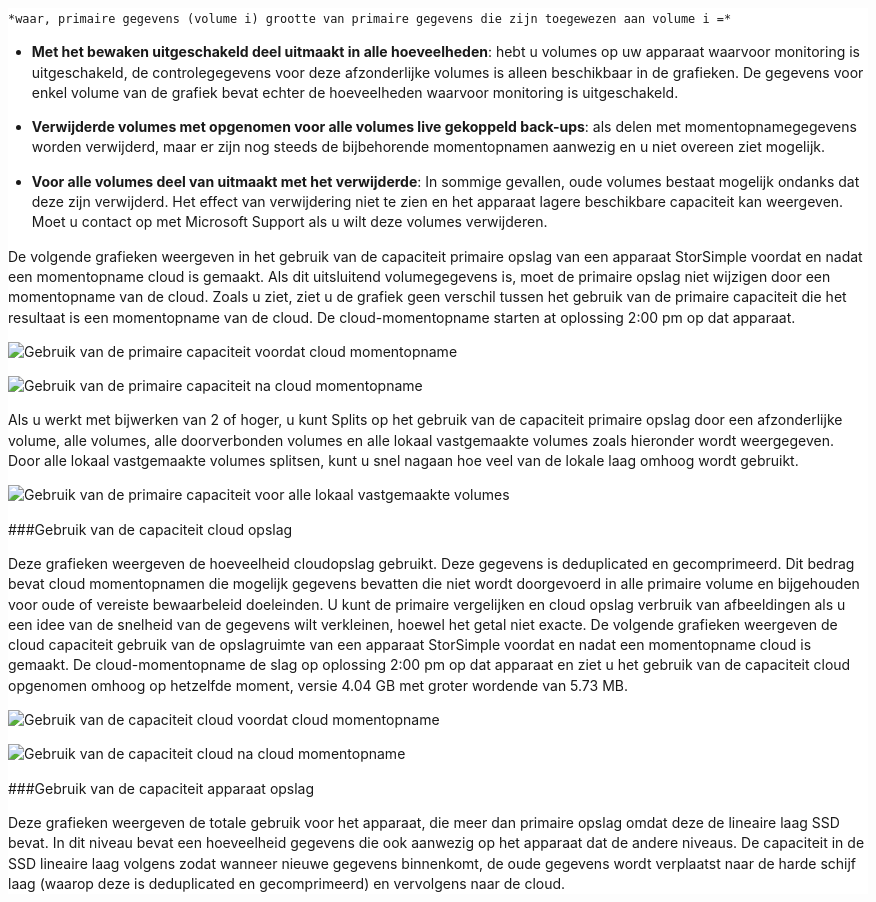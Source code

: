     *waar, primaire gegevens (volume i) grootte van primaire gegevens die zijn toegewezen aan volume i =*
 
- **Met het bewaken uitgeschakeld deel uitmaakt in alle hoeveelheden**: hebt u volumes op uw apparaat waarvoor monitoring is uitgeschakeld, de controlegegevens voor deze afzonderlijke volumes is alleen beschikbaar in de grafieken. De gegevens voor enkel volume van de grafiek bevat echter de hoeveelheden waarvoor monitoring is uitgeschakeld. 
 
- **Verwijderde volumes met opgenomen voor alle volumes live gekoppeld back-ups**: als delen met momentopnamegegevens worden verwijderd, maar er zijn nog steeds de bijbehorende momentopnamen aanwezig en u niet overeen ziet mogelijk.

- **Voor alle volumes deel van uitmaakt met het verwijderde**: In sommige gevallen, oude volumes bestaat mogelijk ondanks dat deze zijn verwijderd. Het effect van verwijdering niet te zien en het apparaat lagere beschikbare capaciteit kan weergeven. Moet u contact op met Microsoft Support als u wilt deze volumes verwijderen.

De volgende grafieken weergeven in het gebruik van de capaciteit primaire opslag van een apparaat StorSimple voordat en nadat een momentopname cloud is gemaakt. Als dit uitsluitend volumegegevens is, moet de primaire opslag niet wijzigen door een momentopname van de cloud. Zoals u ziet, ziet u de grafiek geen verschil tussen het gebruik van de primaire capaciteit die het resultaat is een momentopname van de cloud. De cloud-momentopname starten at oplossing 2:00 pm op dat apparaat.

![Gebruik van de primaire capaciteit voordat cloud momentopname](./media/storsimple-monitor-device/StorSimple_PrimaryCapacityUtil_For_AllVolumes2M.png)

![Gebruik van de primaire capaciteit na cloud momentopname](./media/storsimple-monitor-device/StorSimple_PrimaryCapacityUtil_For_AllVolumes1M.png)

Als u werkt met bijwerken van 2 of hoger, u kunt Splits op het gebruik van de capaciteit primaire opslag door een afzonderlijke volume, alle volumes, alle doorverbonden volumes en alle lokaal vastgemaakte volumes zoals hieronder wordt weergegeven. Door alle lokaal vastgemaakte volumes splitsen, kunt u snel nagaan hoe veel van de lokale laag omhoog wordt gebruikt.

![Gebruik van de primaire capaciteit voor alle lokaal vastgemaakte volumes](./media/storsimple-monitor-device/localvolumes.png)


###<a name="cloud-storage-capacity-utilization"></a>Gebruik van de capaciteit cloud opslag

Deze grafieken weergeven de hoeveelheid cloudopslag gebruikt. Deze gegevens is deduplicated en gecomprimeerd. Dit bedrag bevat cloud momentopnamen die mogelijk gegevens bevatten die niet wordt doorgevoerd in alle primaire volume en bijgehouden voor oude of vereiste bewaarbeleid doeleinden. U kunt de primaire vergelijken en cloud opslag verbruik van afbeeldingen als u een idee van de snelheid van de gegevens wilt verkleinen, hoewel het getal niet exacte. De volgende grafieken weergeven de cloud capaciteit gebruik van de opslagruimte van een apparaat StorSimple voordat en nadat een momentopname cloud is gemaakt. De cloud-momentopname de slag op oplossing 2:00 pm op dat apparaat en ziet u het gebruik van de capaciteit cloud opgenomen omhoog op hetzelfde moment, versie 4.04 GB met groter wordende van 5.73 MB.

![Gebruik van de capaciteit cloud voordat cloud momentopname](./media/storsimple-monitor-device/StorSimple_CloudCapacityUtil_For_AllVolumeContainers2M.png)

![Gebruik van de capaciteit cloud na cloud momentopname](./media/storsimple-monitor-device/StorSimple_CloudCapacityUtil_For_AllVolumeContainers1M.png)


###<a name="device-storage-capacity-utilization"></a>Gebruik van de capaciteit apparaat opslag

Deze grafieken weergeven de totale gebruik voor het apparaat, die meer dan primaire opslag omdat deze de lineaire laag SSD bevat. In dit niveau bevat een hoeveelheid gegevens die ook aanwezig op het apparaat dat de andere niveaus. De capaciteit in de SSD lineaire laag volgens zodat wanneer nieuwe gegevens binnenkomt, de oude gegevens wordt verplaatst naar de harde schijf laag (waarop deze is deduplicated en gecomprimeerd) en vervolgens naar de cloud.
